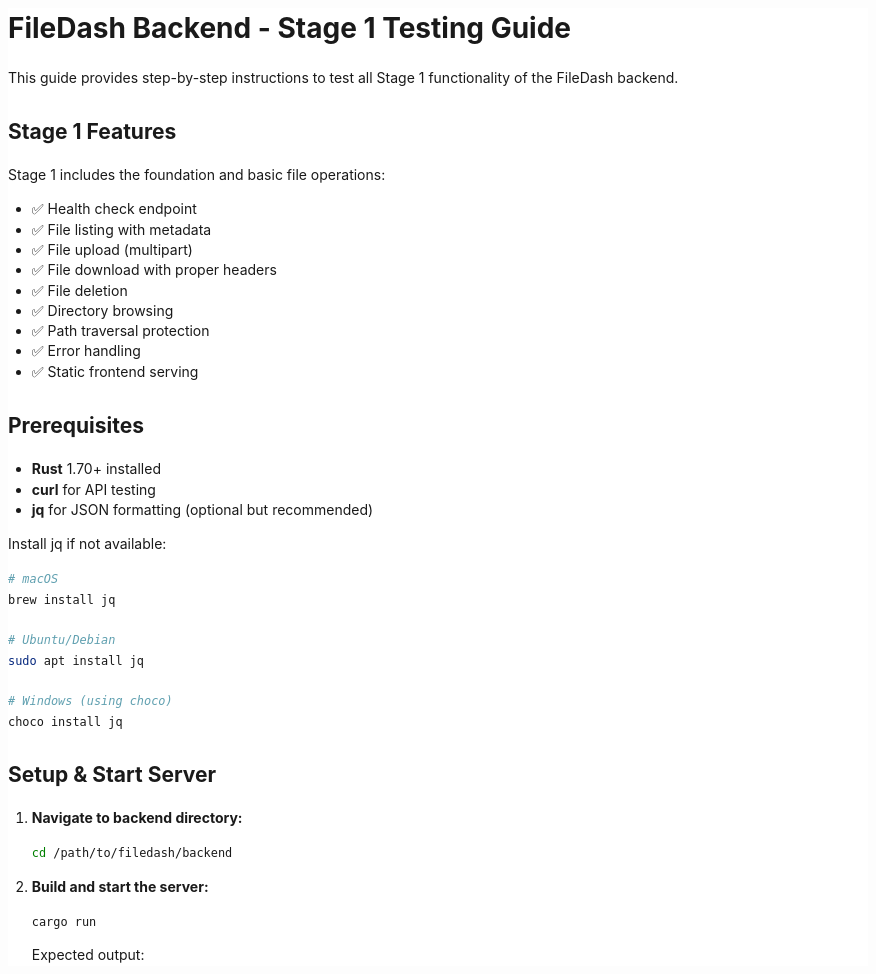 # FileDash Backend - Stage 1 Testing Guide

This guide provides step-by-step instructions to test all Stage 1 functionality of the FileDash backend.

## Stage 1 Features

Stage 1 includes the foundation and basic file operations:

- ✅ Health check endpoint
- ✅ File listing with metadata
- ✅ File upload (multipart)
- ✅ File download with proper headers
- ✅ File deletion
- ✅ Directory browsing
- ✅ Path traversal protection
- ✅ Error handling
- ✅ Static frontend serving

## Prerequisites

- **Rust** 1.70+ installed
- **curl** for API testing
- **jq** for JSON formatting (optional but recommended)

Install jq if not available:

```bash
# macOS
brew install jq

# Ubuntu/Debian
sudo apt install jq

# Windows (using choco)
choco install jq
```

## Setup & Start Server

1. **Navigate to backend directory:**

   ```bash
   cd /path/to/filedash/backend
   ```

2. **Build and start the server:**

   ```bash
   cargo run
   ```

   Expected output:
